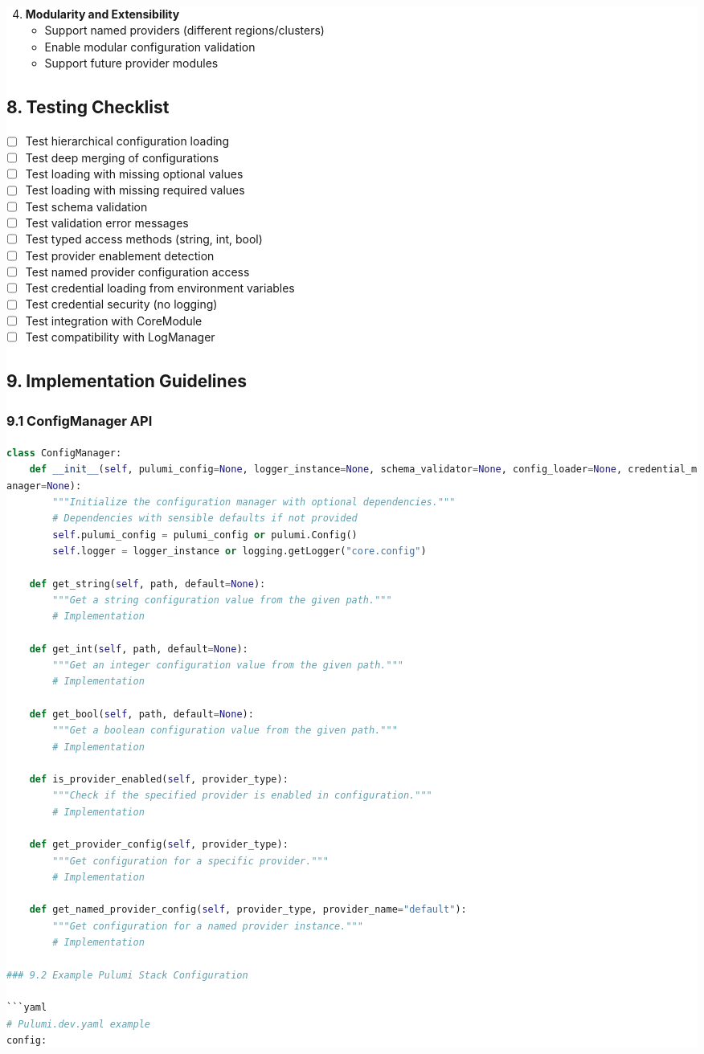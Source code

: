 4. **Modularity and Extensibility**
   - Support named providers (different regions/clusters)
   - Enable modular configuration validation
   - Support future provider modules

## 8. Testing Checklist

- [ ] Test hierarchical configuration loading
- [ ] Test deep merging of configurations
- [ ] Test loading with missing optional values
- [ ] Test loading with missing required values
- [ ] Test schema validation
- [ ] Test validation error messages
- [ ] Test typed access methods (string, int, bool)
- [ ] Test provider enablement detection
- [ ] Test named provider configuration access
- [ ] Test credential loading from environment variables
- [ ] Test credential security (no logging)
- [ ] Test integration with CoreModule
- [ ] Test compatibility with LogManager

## 9. Implementation Guidelines

### 9.1 ConfigManager API

```python
class ConfigManager:
    def __init__(self, pulumi_config=None, logger_instance=None, schema_validator=None, config_loader=None, credential_manager=None):
        """Initialize the configuration manager with optional dependencies."""
        # Dependencies with sensible defaults if not provided
        self.pulumi_config = pulumi_config or pulumi.Config()
        self.logger = logger_instance or logging.getLogger("core.config")

    def get_string(self, path, default=None):
        """Get a string configuration value from the given path."""
        # Implementation

    def get_int(self, path, default=None):
        """Get an integer configuration value from the given path."""
        # Implementation

    def get_bool(self, path, default=None):
        """Get a boolean configuration value from the given path."""
        # Implementation

    def is_provider_enabled(self, provider_type):
        """Check if the specified provider is enabled in configuration."""
        # Implementation

    def get_provider_config(self, provider_type):
        """Get configuration for a specific provider."""
        # Implementation

    def get_named_provider_config(self, provider_type, provider_name="default"):
        """Get configuration for a named provider instance."""
        # Implementation

### 9.2 Example Pulumi Stack Configuration

```yaml
# Pulumi.dev.yaml example
config:
```